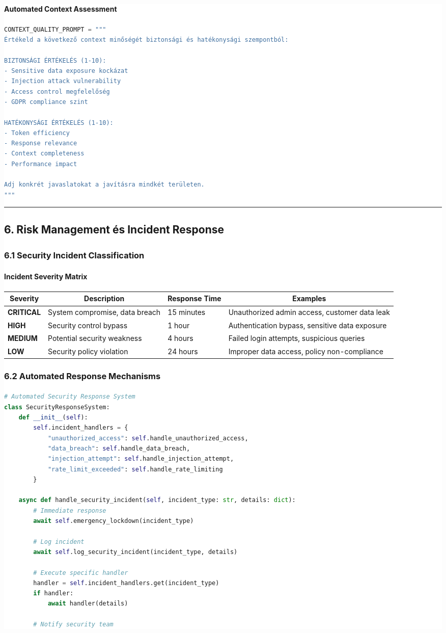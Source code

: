 #### Automated Context Assessment
```python
CONTEXT_QUALITY_PROMPT = """
Értékeld a következő context minőségét biztonsági és hatékonysági szempontból:

BIZTONSÁGI ÉRTÉKELÉS (1-10):
- Sensitive data exposure kockázat
- Injection attack vulnerability
- Access control megfelelőség
- GDPR compliance szint

HATÉKONYSÁGI ÉRTÉKELÉS (1-10):
- Token efficiency
- Response relevance
- Context completeness
- Performance impact

Adj konkrét javaslatokat a javításra mindkét területen.
"""
```

---

## 6. Risk Management és Incident Response

### 6.1 Security Incident Classification

#### Incident Severity Matrix
| Severity | Description | Response Time | Examples |
|----------|-------------|---------------|----------|
| **CRITICAL** | System compromise, data breach | 15 minutes | Unauthorized admin access, customer data leak |
| **HIGH** | Security control bypass | 1 hour | Authentication bypass, sensitive data exposure |
| **MEDIUM** | Potential security weakness | 4 hours | Failed login attempts, suspicious queries |
| **LOW** | Security policy violation | 24 hours | Improper data access, policy non-compliance |

### 6.2 Automated Response Mechanisms

```python
# Automated Security Response System
class SecurityResponseSystem:
    def __init__(self):
        self.incident_handlers = {
            "unauthorized_access": self.handle_unauthorized_access,
            "data_breach": self.handle_data_breach,
            "injection_attempt": self.handle_injection_attempt,
            "rate_limit_exceeded": self.handle_rate_limiting
        }
    
    async def handle_security_incident(self, incident_type: str, details: dict):
        # Immediate response
        await self.emergency_lockdown(incident_type)
        
        # Log incident
        await self.log_security_incident(incident_type, details)
        
        # Execute specific handler
        handler = self.incident_handlers.get(incident_type)
        if handler:
            await handler(details)
        
        # Notify security team
```